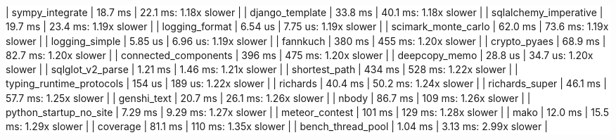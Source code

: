 | sympy_integrate            | 18.7 ms                                                                                                           | 22.1 ms: 1.18x slower                                                                                                   |
| django_template            | 33.8 ms                                                                                                           | 40.1 ms: 1.18x slower                                                                                                   |
| sqlalchemy_imperative      | 19.7 ms                                                                                                           | 23.4 ms: 1.19x slower                                                                                                   |
| logging_format             | 6.54 us                                                                                                           | 7.75 us: 1.19x slower                                                                                                   |
| scimark_monte_carlo        | 62.0 ms                                                                                                           | 73.6 ms: 1.19x slower                                                                                                   |
| logging_simple             | 5.85 us                                                                                                           | 6.96 us: 1.19x slower                                                                                                   |
| fannkuch                   | 380 ms                                                                                                            | 455 ms: 1.20x slower                                                                                                    |
| crypto_pyaes               | 68.9 ms                                                                                                           | 82.7 ms: 1.20x slower                                                                                                   |
| connected_components       | 396 ms                                                                                                            | 475 ms: 1.20x slower                                                                                                    |
| deepcopy_memo              | 28.8 us                                                                                                           | 34.7 us: 1.20x slower                                                                                                   |
| sqlglot_v2_parse           | 1.21 ms                                                                                                           | 1.46 ms: 1.21x slower                                                                                                   |
| shortest_path              | 434 ms                                                                                                            | 528 ms: 1.22x slower                                                                                                    |
| typing_runtime_protocols   | 154 us                                                                                                            | 189 us: 1.22x slower                                                                                                    |
| richards                   | 40.4 ms                                                                                                           | 50.2 ms: 1.24x slower                                                                                                   |
| richards_super             | 46.1 ms                                                                                                           | 57.7 ms: 1.25x slower                                                                                                   |
| genshi_text                | 20.7 ms                                                                                                           | 26.1 ms: 1.26x slower                                                                                                   |
| nbody                      | 86.7 ms                                                                                                           | 109 ms: 1.26x slower                                                                                                    |
| python_startup_no_site     | 7.29 ms                                                                                                           | 9.29 ms: 1.27x slower                                                                                                   |
| meteor_contest             | 101 ms                                                                                                            | 129 ms: 1.28x slower                                                                                                    |
| mako                       | 12.0 ms                                                                                                           | 15.5 ms: 1.29x slower                                                                                                   |
| coverage                   | 81.1 ms                                                                                                           | 110 ms: 1.35x slower                                                                                                    |
| bench_thread_pool          | 1.04 ms                                                                                                           | 3.13 ms: 2.99x slower                                                                                                   |